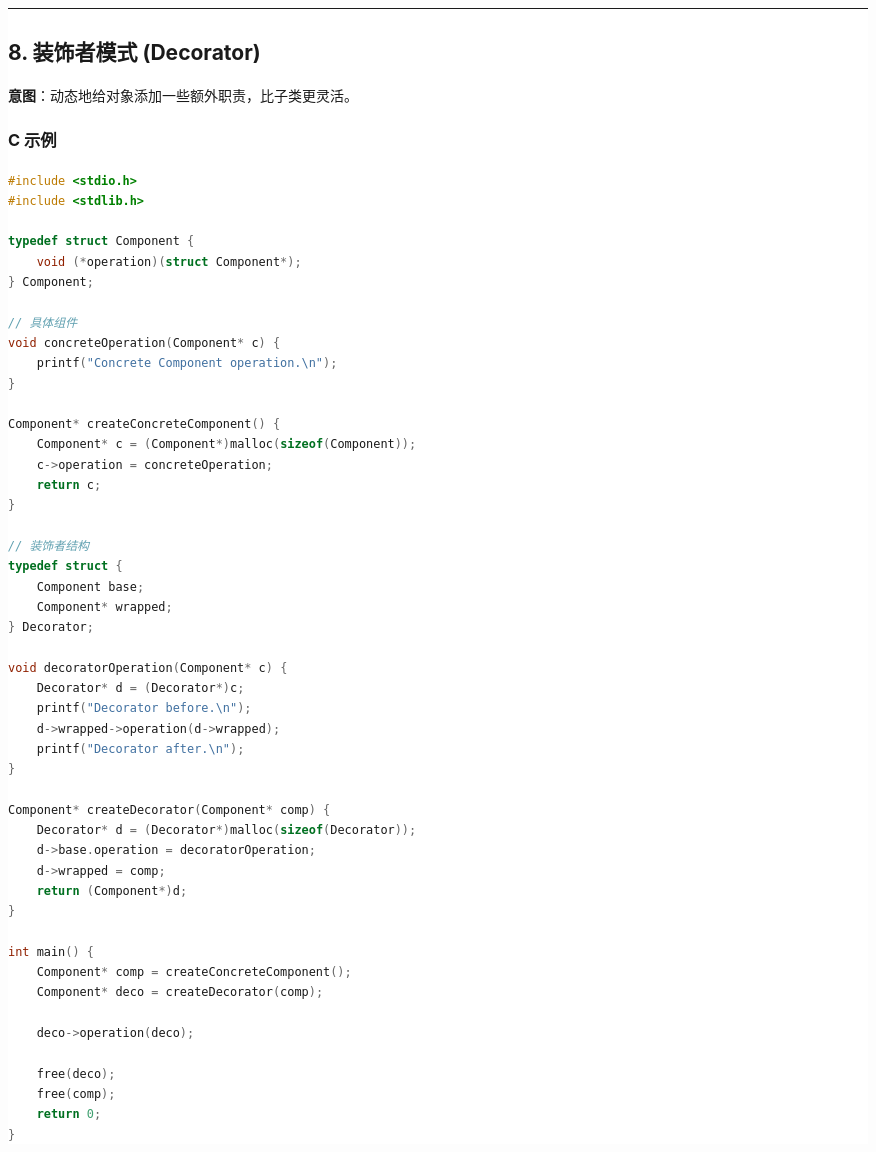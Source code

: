 ------

## 8. 装饰者模式 (Decorator)

**意图**：动态地给对象添加一些额外职责，比子类更灵活。

### C 示例

```c
#include <stdio.h>
#include <stdlib.h>

typedef struct Component {
    void (*operation)(struct Component*);
} Component;

// 具体组件
void concreteOperation(Component* c) {
    printf("Concrete Component operation.\n");
}

Component* createConcreteComponent() {
    Component* c = (Component*)malloc(sizeof(Component));
    c->operation = concreteOperation;
    return c;
}

// 装饰者结构
typedef struct {
    Component base;
    Component* wrapped;
} Decorator;

void decoratorOperation(Component* c) {
    Decorator* d = (Decorator*)c;
    printf("Decorator before.\n");
    d->wrapped->operation(d->wrapped);
    printf("Decorator after.\n");
}

Component* createDecorator(Component* comp) {
    Decorator* d = (Decorator*)malloc(sizeof(Decorator));
    d->base.operation = decoratorOperation;
    d->wrapped = comp;
    return (Component*)d;
}

int main() {
    Component* comp = createConcreteComponent();
    Component* deco = createDecorator(comp);

    deco->operation(deco);

    free(deco);
    free(comp);
    return 0;
}
```
